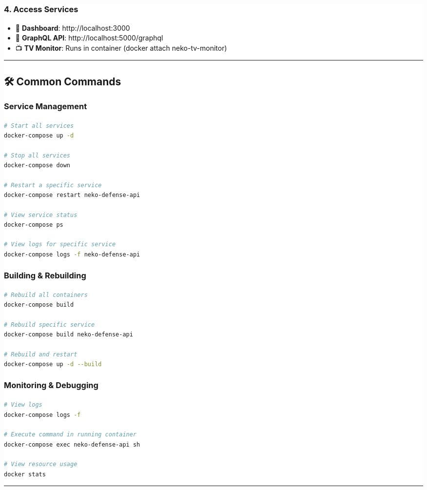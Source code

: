 ### 4. Access Services

- 🎨 **Dashboard**: http://localhost:3000
- 🔐 **GraphQL API**: http://localhost:5000/graphql
- 📺 **TV Monitor**: Runs in container (docker attach neko-tv-monitor)

---

## 🛠️ Common Commands

### Service Management

```bash
# Start all services
docker-compose up -d

# Stop all services
docker-compose down

# Restart a specific service
docker-compose restart neko-defense-api

# View service status
docker-compose ps

# View logs for specific service
docker-compose logs -f neko-defense-api
```

### Building & Rebuilding

```bash
# Rebuild all containers
docker-compose build

# Rebuild specific service
docker-compose build neko-defense-api

# Rebuild and restart
docker-compose up -d --build
```

### Monitoring & Debugging

```bash
# View logs
docker-compose logs -f

# Execute command in running container
docker-compose exec neko-defense-api sh

# View resource usage
docker stats
```

---